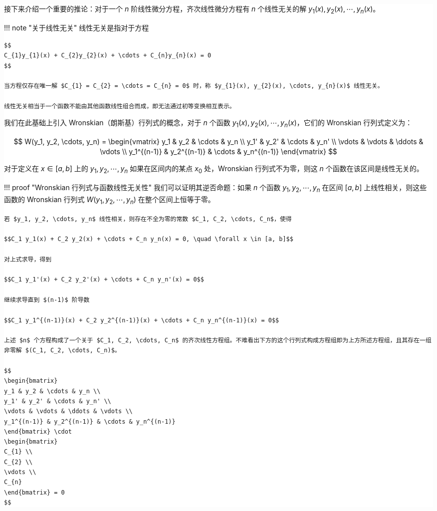 接下来介绍一个重要的推论：对于一个 $n$ 阶线性微分方程，齐次线性微分方程有 $n$ 个线性无关的解 $y_{1}(x), y_{2}(x), \cdots, y_{n}(x)$。

!!! note "关于线性无关"
    线性无关是指对于方程

    $$
    C_{1}y_{1}(x) + C_{2}y_{2}(x) + \cdots + C_{n}y_{n}(x) = 0
    $$

    当方程仅存在唯一解 $C_{1} = C_{2} = \cdots = C_{n} = 0$ 时，称 $y_{1}(x), y_{2}(x), \cdots, y_{n}(x)$ 线性无关。

    线性无关相当于一个函数不能由其他函数线性组合而成，即无法通过初等变换相互表示。

我们在此基础上引入 Wronskian（朗斯基）行列式的概念，对于 $n$ 个函数 $y_1(x), y_2(x), \cdots, y_n(x)$，它们的 Wronskian 行列式定义为：

$$
W(y_1, y_2, \cdots, y_n) = 
\begin{vmatrix} 
y_1 & y_2 & \cdots & y_n \\
y_1' & y_2' & \cdots & y_n' \\
\vdots & \vdots & \ddots & \vdots \\
y_1^{(n-1)} & y_2^{(n-1)} & \cdots & y_n^{(n-1)}
\end{vmatrix}
$$

对于定义在 $x \in [a, b]$ 上的 $y_{1}, y_{2}, \cdots, y_{n}$ 如果在区间内的某点 $x_0$ 处，Wronskian 行列式不为零，则这 $n$ 个函数在该区间是线性无关的。

!!! proof "Wronskian 行列式与函数线性无关性"
    我们可以证明其逆否命题：如果 $n$ 个函数 $y_1, y_2, \cdots, y_n$ 在区间 $[a, b]$ 上线性相关，则这些函数的 Wronskian 行列式 $W(y_1, y_2, \cdots, y_n)$ 在整个区间上恒等于零。

    若 $y_1, y_2, \cdots, y_n$ 线性相关，则存在不全为零的常数 $C_1, C_2, \cdots, C_n$，使得

    $$C_1 y_1(x) + C_2 y_2(x) + \cdots + C_n y_n(x) = 0, \quad \forall x \in [a, b]$$

    对上式求导，得到

    $$C_1 y_1'(x) + C_2 y_2'(x) + \cdots + C_n y_n'(x) = 0$$

    继续求导直到 $(n-1)$ 阶导数

    $$C_1 y_1^{(n-1)}(x) + C_2 y_2^{(n-1)}(x) + \cdots + C_n y_n^{(n-1)}(x) = 0$$

    上述 $n$ 个方程构成了一个关于 $C_1, C_2, \cdots, C_n$ 的齐次线性方程组。不难看出下方的这个行列式构成方程组即为上方所述方程组，且其存在一组非零解 $(C_1, C_2, \cdots, C_n)$。

    $$
    \begin{bmatrix}
    y_1 & y_2 & \cdots & y_n \\
    y_1' & y_2' & \cdots & y_n' \\
    \vdots & \vdots & \ddots & \vdots \\
    y_1^{(n-1)} & y_2^{(n-1)} & \cdots & y_n^{(n-1)}
    \end{bmatrix} \cdot
    \begin{bmatrix}
    C_{1} \\
    C_{2} \\
    \vdots \\
    C_{n}
    \end{bmatrix} = 0
    $$
